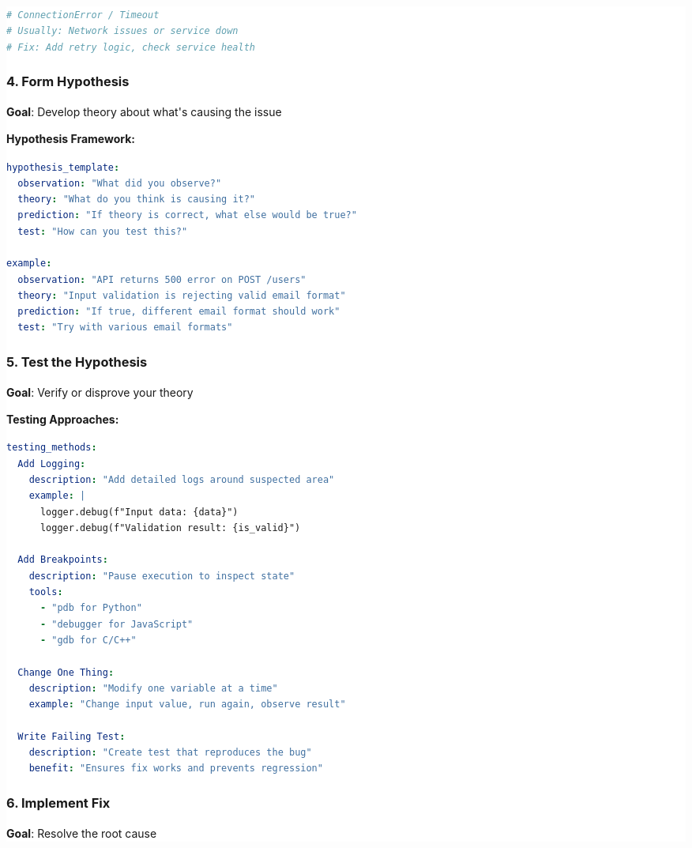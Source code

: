 ```python
# ConnectionError / Timeout
# Usually: Network issues or service down
# Fix: Add retry logic, check service health
```

### 4. Form Hypothesis
**Goal**: Develop theory about what's causing the issue

**Hypothesis Framework:**
```yaml
hypothesis_template:
  observation: "What did you observe?"
  theory: "What do you think is causing it?"
  prediction: "If theory is correct, what else would be true?"
  test: "How can you test this?"

example:
  observation: "API returns 500 error on POST /users"
  theory: "Input validation is rejecting valid email format"
  prediction: "If true, different email format should work"
  test: "Try with various email formats"
```

### 5. Test the Hypothesis
**Goal**: Verify or disprove your theory

**Testing Approaches:**
```yaml
testing_methods:
  Add Logging:
    description: "Add detailed logs around suspected area"
    example: |
      logger.debug(f"Input data: {data}")
      logger.debug(f"Validation result: {is_valid}")

  Add Breakpoints:
    description: "Pause execution to inspect state"
    tools:
      - "pdb for Python"
      - "debugger for JavaScript"
      - "gdb for C/C++"

  Change One Thing:
    description: "Modify one variable at a time"
    example: "Change input value, run again, observe result"

  Write Failing Test:
    description: "Create test that reproduces the bug"
    benefit: "Ensures fix works and prevents regression"
```

### 6. Implement Fix
**Goal**: Resolve the root cause
